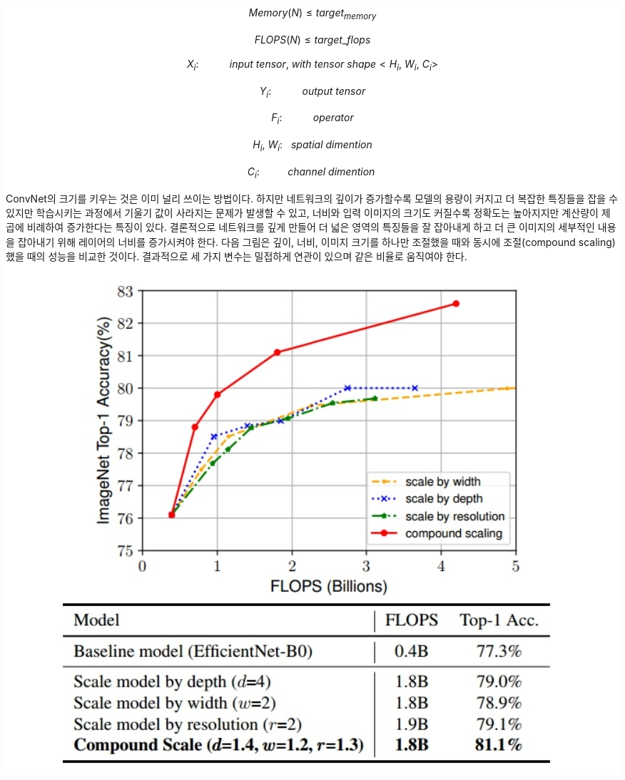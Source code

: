 $$Memory(N) \leq target_{memory}$$

$$FLOPS(N) \leq target\_ flops$$

$$X_{i}:\ \ \ \ \ \ \ \ \ \ \ input\ tensor,\ with\ tensor\ shape < H_{i},\ W_{i},\ C_{i} >$$

$$Y_{i}:\ \ \ \ \ \ \ \ \ \ \ output\ tensor$$

$$F_{i}:\ \ \ \ \ \ \ \ \ \ \ operator$$

$$H_{i},\ W_{i}:\ \ \ spatial\ dimention$$

$$C_{i}:\ \ \ \ \ \ \ \ \ \ channel\ dimention\ $$

ConvNet의 크기를 키우는 것은 이미 널리 쓰이는 방법이다. 하지만
네트워크의 깊이가 증가할수록 모델의 용량이 커지고 더 복잡한 특징들을
잡을 수 있지만 학습시키는 과정에서 기울기 값이 사라지는 문제가 발생할 수
있고, 너비와 입력 이미지의 크기도 커질수록 정확도는 높아지지만 계산량이
제곱에 비례하여 증가한다는 특징이 있다. 결론적으로 네트워크를 깊게
만들어 더 넓은 영역의 특징들을 잘 잡아내게 하고 더 큰 이미지의 세부적인
내용을 잡아내기 위해 레이어의 너비를 증가시켜야 한다. 다음 그림은 깊이,
너비, 이미지 크기를 하나만 조절했을 때와 동시에 조절(compound
scaling)했을 때의 성능을 비교한 것이다. 결과적으로 세 가지 변수는
밀접하게 연관이 있으며 같은 비율로 움직여야 한다.

<center><img src="./images/media/image2.png"></center>


<center><img src="./images/media/image3.png"></center>
